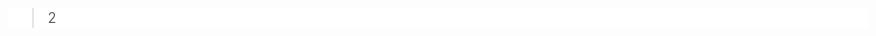 <td></td>
<td></td>
<td></td>
<td></td>
<td></td>
<td></td>
<td></td>
<td></td>
<td></td>
<td></td>
<td></td>
<td></td>
<td></td>
<td></td>
<td></td>
<td></td>
</tr>
<tr class="odd">
<td></td>
<td></td>
<td></td>
<td></td>
<td></td>
<td></td>
<td></td>
<td></td>
<td></td>
<td></td>
<td></td>
<td></td>
<td></td>
<td></td>
<td></td>
<td></td>
<td></td>
<td></td>
<td></td>
<td></td>
<td></td>
<td></td>
<td></td>
<td></td>
<td></td>
<td></td>
<td></td>
<td></td>
</tr>
<tr class="even">
<td><blockquote>
<p>2</p>
</blockquote></td>
<td></td>
<td></td>
<td></td>
<td></td>
<td></td>
<td></td>
<td></td>
<td></td>
<td></td>
<td></td>
<td></td>
<td></td>
<td></td>